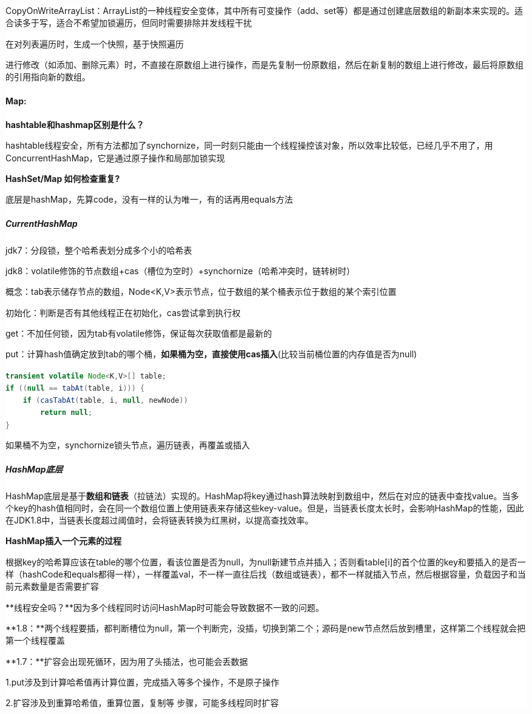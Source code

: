 CopyOnWriteArrayList：ArrayList的一种线程安全变体，其中所有可变操作（add、set等）都是通过创建底层数组的新副本来实现的。适合读多于写，适合不希望加锁遍历，但同时需要排除并发线程干扰

在对列表遍历时，生成一个快照，基于快照遍历

进行修改（如添加、删除元素）时，不直接在原数组上进行操作，而是先复制一份原数组，然后在新复制的数组上进行修改，最后将原数组的引用指向新的数组。

#### Map:

**hashtable和hashmap区别是什么？**

hashtable线程安全，所有方法都加了synchornize，同一时刻只能由一个线程操控该对象，所以效率比较低，已经几乎不用了，用ConcurrentHashMap，它是通过原子操作和局部加锁实现

**HashSet/Map 如何检查重复?**

底层是hashMap，先算code，没有一样的认为唯一，有的话再用equals方法

##### **CurrentHashMap**

jdk7：分段锁，整个哈希表划分成多个小的哈希表

jdk8：volatile修饰的节点数组+cas（槽位为空时）+synchornize（哈希冲突时，链转树时）

概念：tab表示储存节点的数组，Node<K,V>表示节点，位于数组的某个桶表示位于数组的某个索引位置

初始化：判断是否有其他线程正在初始化，cas尝试拿到执行权

get：不加任何锁，因为tab有volatile修饰，保证每次获取值都是最新的

put：计算hash值确定放到tab的哪个桶，**如果桶为空，直接使用cas插入**(比较当前桶位置的内存值是否为null)

```java
transient volatile Node<K,V>[] table;
if ((null == tabAt(table, i))) {
    if (casTabAt(table, i, null, newNode))
        return null;
}
```

如果桶不为空，synchornize锁头节点，遍历链表，再覆盖或插入

##### HashMap底层

HashMap底层是基于**数组和链表**（拉链法）实现的。HashMap将key通过hash算法映射到数组中，然后在对应的链表中查找value。当多个key的hash值相同时，会在同一个数组位置上使用链表来存储这些key-value。但是，当链表长度太长时，会影响HashMap的性能，因此在JDK1.8中，当链表长度超过阈值时，会将链表转换为红黑树，以提高查找效率。

**HashMap插入一个元素的过程**

根据key的哈希算应该在table的哪个位置，看该位置是否为null，为null新建节点并插入；否则看table[i]的首个位置的key和要插入的是否一样（hashCode和equals都得一样），一样覆盖val，不一样一直往后找（数组或链表），都不一样就插入节点，然后根据容量，负载因子和当前元素数量是否需要扩容

**线程安全吗？**因为多个线程同时访问HashMap时可能会导致数据不一致的问题。

**1.8：**两个线程要插，都判断槽位为null，第一个判断完，没插，切换到第二个；源码是new节点然后放到槽里，这样第二个线程就会把第一个线程覆盖

**1.7：**扩容会出现死循环，因为用了头插法，也可能会丢数据

1.put涉及到计算哈希值再计算位置，完成插入等多个操作，不是原子操作

2.扩容涉及到重算哈希值，重算位置，复制等 步骤，可能多线程同时扩容
